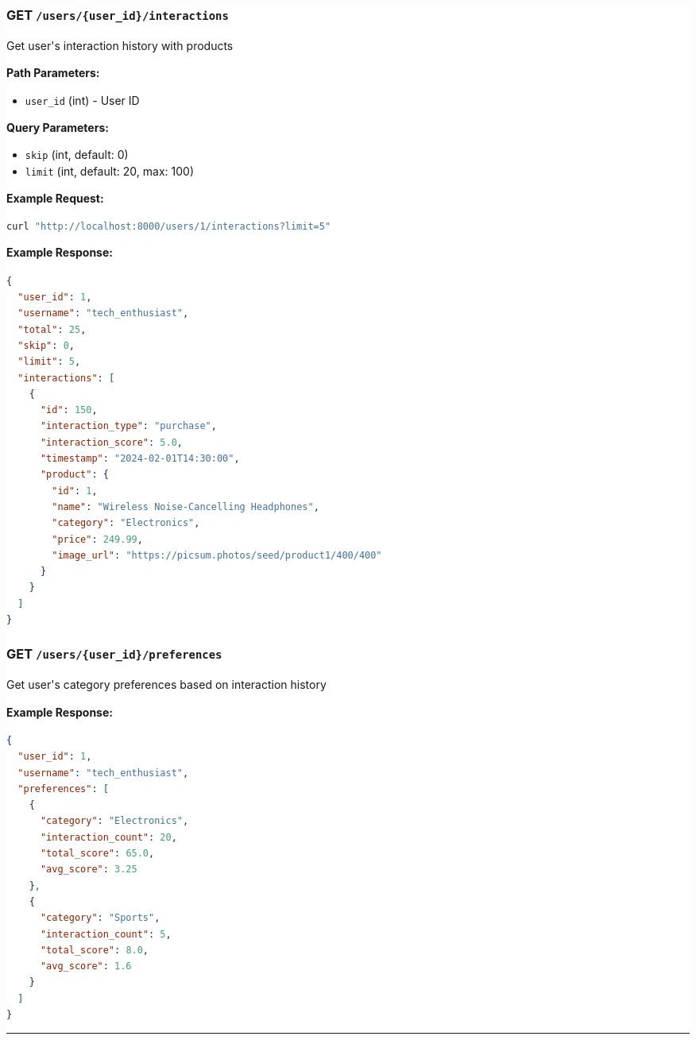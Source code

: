 ### GET `/users/{user_id}/interactions`
Get user's interaction history with products

**Path Parameters:**
- `user_id` (int) - User ID

**Query Parameters:**
- `skip` (int, default: 0)
- `limit` (int, default: 20, max: 100)

**Example Request:**
```bash
curl "http://localhost:8000/users/1/interactions?limit=5"
```

**Example Response:**
```json
{
  "user_id": 1,
  "username": "tech_enthusiast",
  "total": 25,
  "skip": 0,
  "limit": 5,
  "interactions": [
    {
      "id": 150,
      "interaction_type": "purchase",
      "interaction_score": 5.0,
      "timestamp": "2024-02-01T14:30:00",
      "product": {
        "id": 1,
        "name": "Wireless Noise-Cancelling Headphones",
        "category": "Electronics",
        "price": 249.99,
        "image_url": "https://picsum.photos/seed/product1/400/400"
      }
    }
  ]
}
```

### GET `/users/{user_id}/preferences`
Get user's category preferences based on interaction history

**Example Response:**
```json
{
  "user_id": 1,
  "username": "tech_enthusiast",
  "preferences": [
    {
      "category": "Electronics",
      "interaction_count": 20,
      "total_score": 65.0,
      "avg_score": 3.25
    },
    {
      "category": "Sports",
      "interaction_count": 5,
      "total_score": 8.0,
      "avg_score": 1.6
    }
  ]
}
```

---
